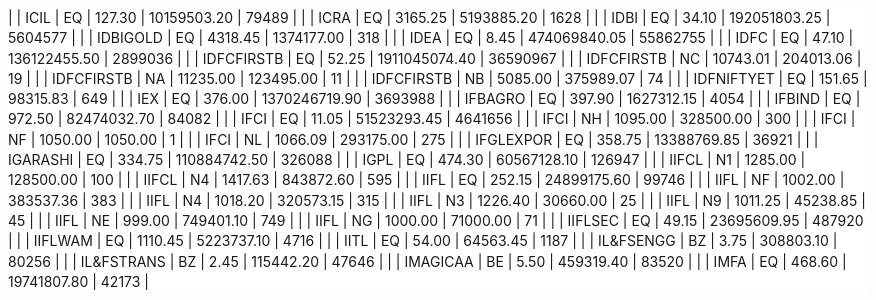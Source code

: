 |  | ICIL | EQ | 127.30 | 10159503.20 | 79489 |
|  | ICRA | EQ | 3165.25 | 5193885.20 | 1628 |
|  | IDBI | EQ | 34.10 | 192051803.25 | 5604577 |
|  | IDBIGOLD | EQ | 4318.45 | 1374177.00 | 318 |
|  | IDEA | EQ | 8.45 | 474069840.05 | 55862755 |
|  | IDFC | EQ | 47.10 | 136122455.50 | 2899036 |
|  | IDFCFIRSTB | EQ | 52.25 | 1911045074.40 | 36590967 |
|  | IDFCFIRSTB | NC | 10743.01 | 204013.06 | 19 |
|  | IDFCFIRSTB | NA | 11235.00 | 123495.00 | 11 |
|  | IDFCFIRSTB | NB | 5085.00 | 375989.07 | 74 |
|  | IDFNIFTYET | EQ | 151.65 | 98315.83 | 649 |
|  | IEX | EQ | 376.00 | 1370246719.90 | 3693988 |
|  | IFBAGRO | EQ | 397.90 | 1627312.15 | 4054 |
|  | IFBIND | EQ | 972.50 | 82474032.70 | 84082 |
|  | IFCI | EQ | 11.05 | 51523293.45 | 4641656 |
|  | IFCI | NH | 1095.00 | 328500.00 | 300 |
|  | IFCI | NF | 1050.00 | 1050.00 | 1 |
|  | IFCI | NL | 1066.09 | 293175.00 | 275 |
|  | IFGLEXPOR | EQ | 358.75 | 13388769.85 | 36921 |
|  | IGARASHI | EQ | 334.75 | 110884742.50 | 326088 |
|  | IGPL | EQ | 474.30 | 60567128.10 | 126947 |
|  | IIFCL | N1 | 1285.00 | 128500.00 | 100 |
|  | IIFCL | N4 | 1417.63 | 843872.60 | 595 |
|  | IIFL | EQ | 252.15 | 24899175.60 | 99746 |
|  | IIFL | NF | 1002.00 | 383537.36 | 383 |
|  | IIFL | N4 | 1018.20 | 320573.15 | 315 |
|  | IIFL | N3 | 1226.40 | 30660.00 | 25 |
|  | IIFL | N9 | 1011.25 | 45238.85 | 45 |
|  | IIFL | NE | 999.00 | 749401.10 | 749 |
|  | IIFL | NG | 1000.00 | 71000.00 | 71 |
|  | IIFLSEC | EQ | 49.15 | 23695609.95 | 487920 |
|  | IIFLWAM | EQ | 1110.45 | 5223737.10 | 4716 |
|  | IITL | EQ | 54.00 | 64563.45 | 1187 |
|  | IL&FSENGG | BZ | 3.75 | 308803.10 | 80256 |
|  | IL&FSTRANS | BZ | 2.45 | 115442.20 | 47646 |
|  | IMAGICAA | BE | 5.50 | 459319.40 | 83520 |
|  | IMFA | EQ | 468.60 | 19741807.80 | 42173 |